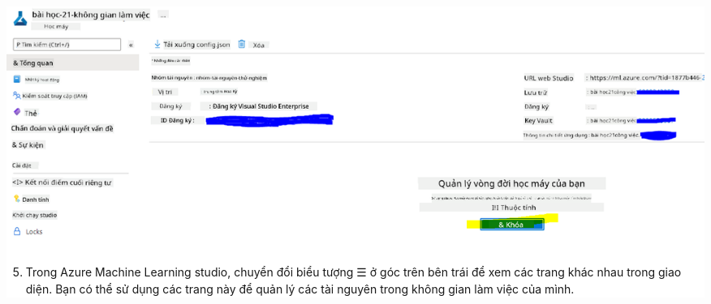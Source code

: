 ![workspace-5](../../../../translated_images/workspace-5.a6eb17e0a5e6420018b08bdaf3755ce977f96f1df3ea363d2476a9dce7e15adb.vi.png)

5. Trong Azure Machine Learning studio, chuyển đổi biểu tượng ☰ ở góc trên bên trái để xem các trang khác nhau trong giao diện. Bạn có thể sử dụng các trang này để quản lý các tài nguyên trong không gian làm việc của mình.
